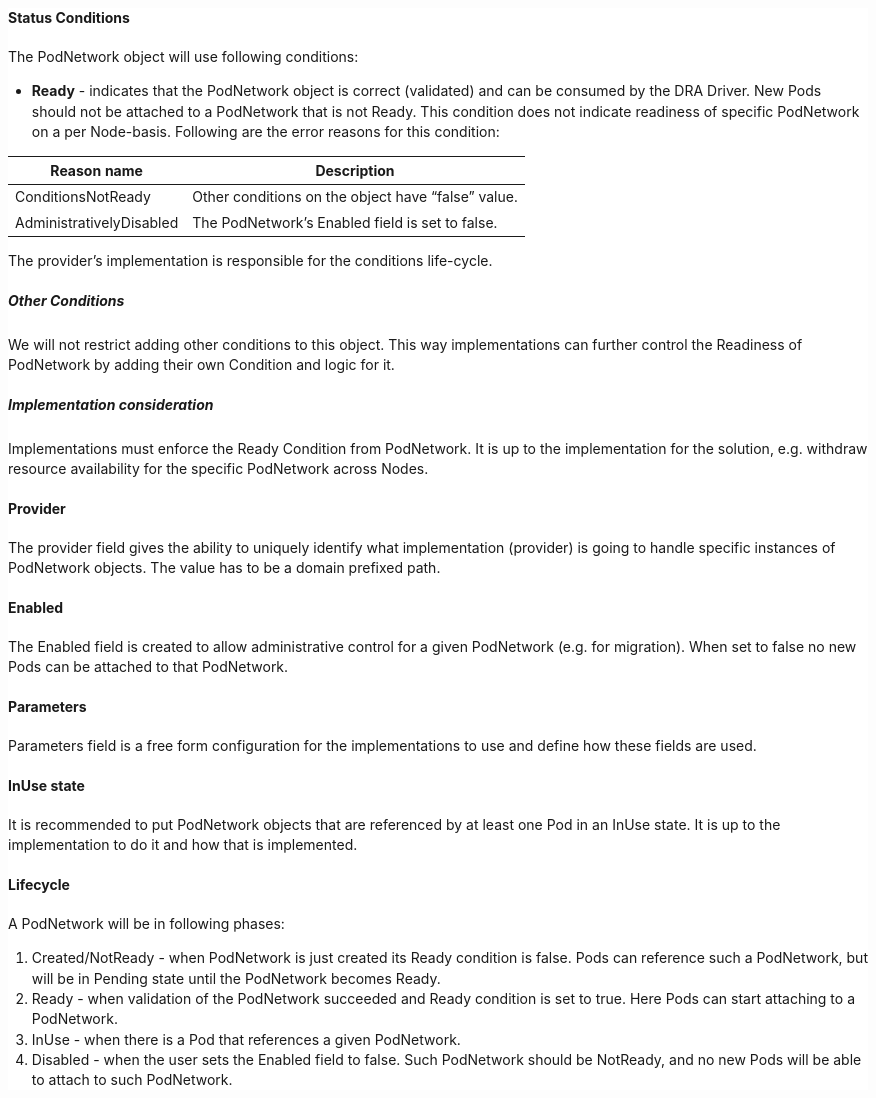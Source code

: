 #### Status Conditions

The PodNetwork object will use following conditions:

* **Ready** \- indicates that the PodNetwork object is correct (validated) and can be consumed by the DRA Driver. New Pods should not be attached to a PodNetwork that is not Ready. This condition does not indicate readiness of specific PodNetwork on a per Node-basis. Following are the error reasons for this condition:


| Reason name | Description |
| ----- | ----- |
| ConditionsNotReady | Other conditions on the object have “false” value. |
| AdministrativelyDisabled | The PodNetwork’s Enabled field is set to false. |

The provider’s implementation is responsible for the conditions life-cycle.

##### Other Conditions

We will not restrict adding other conditions to this object. This way implementations can further control the Readiness of PodNetwork by adding their own Condition and logic for it.

##### Implementation consideration

Implementations must enforce the Ready Condition from PodNetwork. It is up to the implementation for the solution, e.g. withdraw resource availability for the specific PodNetwork across Nodes.

#### Provider

The provider field gives the ability to uniquely identify what implementation (provider) is going to handle specific instances of PodNetwork objects. The value has to be a domain prefixed path.

#### Enabled

The Enabled field is created to allow administrative control for a given PodNetwork (e.g. for migration). When set to false no new Pods can be attached to that PodNetwork.

#### Parameters

Parameters field is a free form configuration for the implementations to use and define how these fields are used.

#### InUse state

It is recommended to put PodNetwork objects that are referenced by at least one Pod in an InUse state. It is up to the implementation to do it and how that is implemented.

#### Lifecycle

A PodNetwork will be in following phases:

1. Created/NotReady \- when PodNetwork is just created its Ready condition is false. Pods can reference such a PodNetwork, but will be in Pending state until the PodNetwork becomes Ready.
2. Ready \- when validation of the PodNetwork succeeded and Ready condition is set to true. Here Pods can start attaching to a PodNetwork.
3. InUse \- when there is a Pod that references a given PodNetwork.
4. Disabled \- when the user sets the Enabled field to false. Such PodNetwork should be NotReady, and no new Pods will be able to attach to such PodNetwork.
